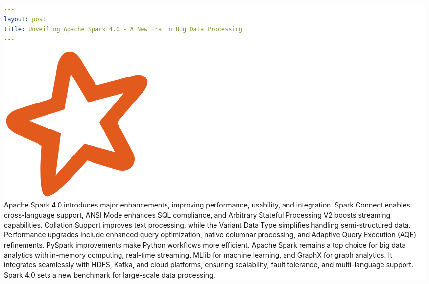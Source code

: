 ```yaml
---
layout: post
title: Unveiling Apache Spark 4.0 - A New Era in Big Data Processing
---
```

<div class="row">
    <div class="col-sm-2">
    <img src="/images/spark-logo.png" alt="Spark logo"/>
    </div>
    <div class="col-sm-10">
       Apache Spark 4.0 introduces major enhancements, improving performance, usability, and integration.
       Spark Connect enables cross-language support, ANSI Mode enhances SQL compliance, and Arbitrary Stateful Processing V2 boosts streaming capabilities.
       Collation Support improves text processing, while the Variant Data Type simplifies handling semi-structured data.
       Performance upgrades include enhanced query optimization, native columnar processing, and Adaptive Query Execution (AQE) refinements.
       PySpark improvements make Python workflows more efficient.
       Apache Spark remains a top choice for big data analytics with in-memory computing, real-time streaming,
       MLlib for machine learning, and GraphX for graph analytics. It integrates seamlessly with HDFS,
       Kafka, and cloud platforms, ensuring scalability, fault tolerance, and multi-language support. Spark 4.0 sets a new benchmark for large-scale data processing.
    </div>
</div>

<meta property="og:title" content="Apache Spark: New Features and Enhancements">
<meta property="og:type" content="article">
<meta property="og:url" content="https://blog.released.info/2024/07/01/apache-spark-new-features.html">
<meta property="og:image" content="https://blog.released.info/images/spark-logo.png">
<meta property="og:description" content="Discover the latest features and performance improvements in Apache Spark, including enhanced ML support, better scalability, and optimized data processing.">
<meta property="og:site_name" content="Released Blog">
<meta property="og:locale" content="en_US">
<meta property="article:published_time" content="2024-07-01T00:00:00Z">
<meta property="article:author" content="Released.info Blog Team">
<meta property="article:section" content="Big Data">
<meta property="article:tag" content="Apache Spark, Big Data, Machine Learning, Data Processing, Open Source, Scalability">
